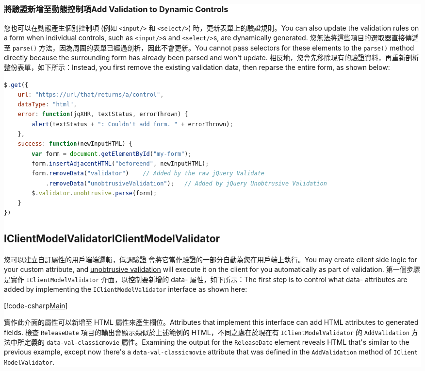 ### <a name="add-validation-to-dynamic-controls"></a><span data-ttu-id="346e4-212">將驗證新增至動態控制項</span><span class="sxs-lookup"><span data-stu-id="346e4-212">Add Validation to Dynamic Controls</span></span>

<span data-ttu-id="346e4-213">您也可以在動態產生個別控制項 (例如 `<input/>` 和 `<select/>`) 時，更新表單上的驗證規則。</span><span class="sxs-lookup"><span data-stu-id="346e4-213">You can also update the validation rules on a form when individual controls, such as `<input/>`s and `<select/>`s, are dynamically generated.</span></span> <span data-ttu-id="346e4-214">您無法將這些項目的選取器直接傳遞至 `parse()` 方法，因為周圍的表單已經過剖析，因此不會更新。</span><span class="sxs-lookup"><span data-stu-id="346e4-214">You cannot pass selectors for these elements to the `parse()` method directly because the surrounding form has already been parsed and won't update.</span></span> <span data-ttu-id="346e4-215">相反地，您會先移除現有的驗證資料，再重新剖析整份表單，如下所示：</span><span class="sxs-lookup"><span data-stu-id="346e4-215">Instead, you first remove the existing validation data, then reparse the entire form, as shown below:</span></span>

```js
$.get({
    url: "https://url/that/returns/a/control",
    dataType: "html",
    error: function(jqXHR, textStatus, errorThrown) {
        alert(textStatus + ": Couldn't add form. " + errorThrown);
    },
    success: function(newInputHTML) {
        var form = document.getElementById("my-form");
        form.insertAdjacentHTML("beforeend", newInputHTML);
        form.removeData("validator")    // Added by the raw jQuery Validate
            .removeData("unobtrusiveValidation");   // Added by jQuery Unobtrusive Validation
        $.validator.unobtrusive.parse(form);
    }
})
```

## <a name="iclientmodelvalidator"></a><span data-ttu-id="346e4-216">IClientModelValidator</span><span class="sxs-lookup"><span data-stu-id="346e4-216">IClientModelValidator</span></span>

<span data-ttu-id="346e4-217">您可以建立自訂屬性的用戶端端邏輯，[低調驗證](http://jqueryvalidation.org/documentation/) 會將它當作驗證的一部分自動為您在用戶端上執行。</span><span class="sxs-lookup"><span data-stu-id="346e4-217">You may create client side logic for your custom attribute, and [unobtrusive validation](http://jqueryvalidation.org/documentation/) will execute it on the client for you automatically as part of validation.</span></span> <span data-ttu-id="346e4-218">第一個步驟是實作 `IClientModelValidator` 介面，以控制要新增的 data- 屬性，如下所示：</span><span class="sxs-lookup"><span data-stu-id="346e4-218">The first step is to control what data- attributes are added by implementing the `IClientModelValidator` interface as shown here:</span></span>

[!code-csharp[Main](validation/sample/ClassicMovieAttribute.cs?range=30-42)]

<span data-ttu-id="346e4-219">實作此介面的屬性可以新增至 HTML 屬性來產生欄位。</span><span class="sxs-lookup"><span data-stu-id="346e4-219">Attributes that implement this interface can add HTML attributes to generated fields.</span></span> <span data-ttu-id="346e4-220">檢查 `ReleaseDate` 項目的輸出會顯示類似於上述範例的 HTML，不同之處在於現在有 `IClientModelValidator` 的 `AddValidation` 方法中所定義的 `data-val-classicmovie` 屬性。</span><span class="sxs-lookup"><span data-stu-id="346e4-220">Examining the output for the `ReleaseDate` element reveals HTML that's similar to the previous example, except now there's a `data-val-classicmovie` attribute that was defined in the `AddValidation` method of `IClientModelValidator`.</span></span>
